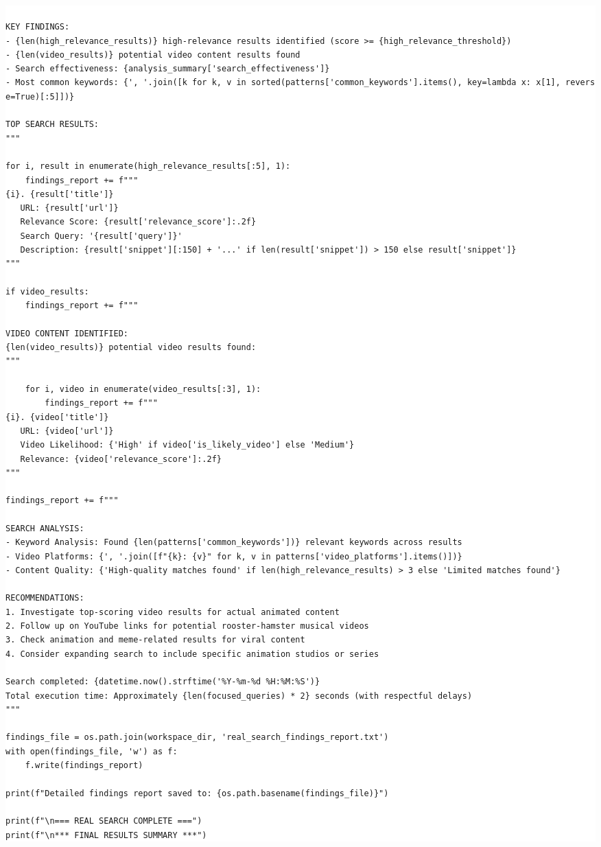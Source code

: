 ```

KEY FINDINGS:
- {len(high_relevance_results)} high-relevance results identified (score >= {high_relevance_threshold})
- {len(video_results)} potential video content results found
- Search effectiveness: {analysis_summary['search_effectiveness']}
- Most common keywords: {', '.join([k for k, v in sorted(patterns['common_keywords'].items(), key=lambda x: x[1], reverse=True)[:5]])}

TOP SEARCH RESULTS:
"""

for i, result in enumerate(high_relevance_results[:5], 1):
    findings_report += f"""
{i}. {result['title']}
   URL: {result['url']}
   Relevance Score: {result['relevance_score']:.2f}
   Search Query: '{result['query']}'
   Description: {result['snippet'][:150] + '...' if len(result['snippet']) > 150 else result['snippet']}
"""

if video_results:
    findings_report += f"""

VIDEO CONTENT IDENTIFIED:
{len(video_results)} potential video results found:
"""
    
    for i, video in enumerate(video_results[:3], 1):
        findings_report += f"""
{i}. {video['title']}
   URL: {video['url']}
   Video Likelihood: {'High' if video['is_likely_video'] else 'Medium'}
   Relevance: {video['relevance_score']:.2f}
"""

findings_report += f"""

SEARCH ANALYSIS:
- Keyword Analysis: Found {len(patterns['common_keywords'])} relevant keywords across results
- Video Platforms: {', '.join([f"{k}: {v}" for k, v in patterns['video_platforms'].items()])}
- Content Quality: {'High-quality matches found' if len(high_relevance_results) > 3 else 'Limited matches found'}

RECOMMENDATIONS:
1. Investigate top-scoring video results for actual animated content
2. Follow up on YouTube links for potential rooster-hamster musical videos
3. Check animation and meme-related results for viral content
4. Consider expanding search to include specific animation studios or series

Search completed: {datetime.now().strftime('%Y-%m-%d %H:%M:%S')}
Total execution time: Approximately {len(focused_queries) * 2} seconds (with respectful delays)
"""

findings_file = os.path.join(workspace_dir, 'real_search_findings_report.txt')
with open(findings_file, 'w') as f:
    f.write(findings_report)

print(f"Detailed findings report saved to: {os.path.basename(findings_file)}")

print(f"\n=== REAL SEARCH COMPLETE ===")
print(f"\n*** FINAL RESULTS SUMMARY ***")
```